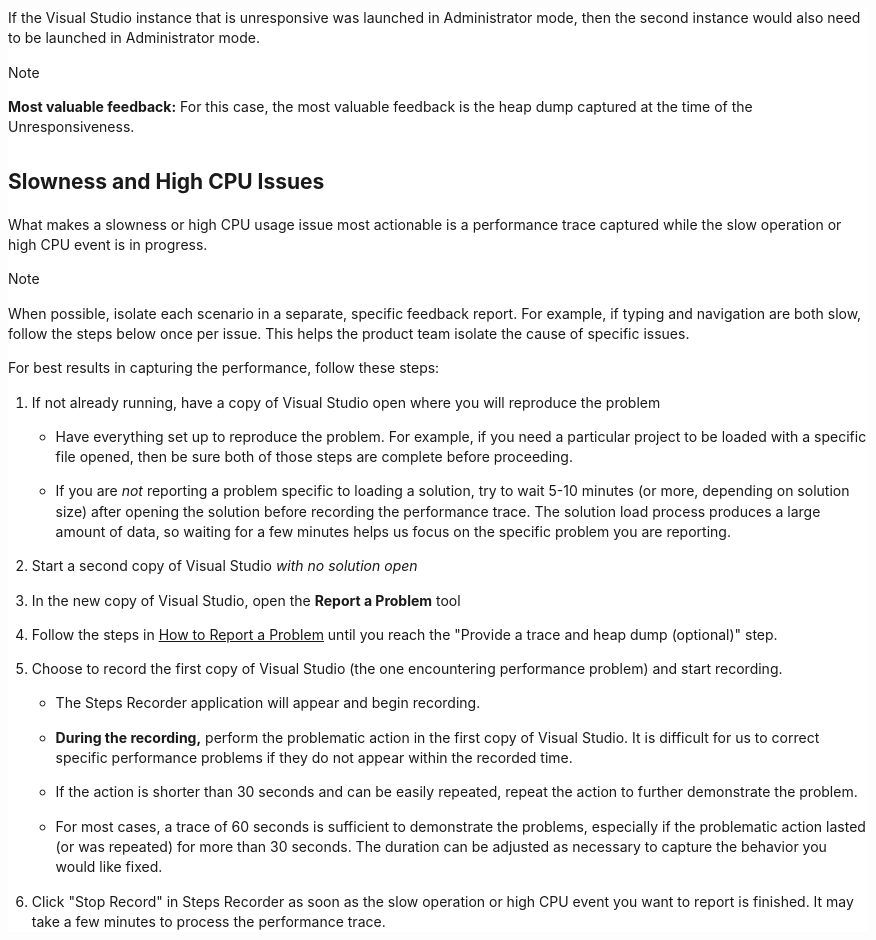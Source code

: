 If the Visual Studio instance that is unresponsive was launched in Administrator mode,
then the second instance would also need to be launched in Administrator mode.

>[!NOTE] 
> **Most valuable feedback:** For this case, the most valuable feedback is the
heap dump captured at the time of the Unresponsiveness.

## Slowness and High CPU Issues

What makes a slowness or high CPU usage issue most actionable is a performance trace captured while the slow operation or high CPU event is in progress.

>[!NOTE] 
> When possible, isolate each scenario in a separate, specific feedback report.
For example, if typing and navigation are both slow, follow the steps below once
per issue. This helps the product team isolate the cause of specific issues.

For best results in capturing the performance, follow these steps:

1. If not already running, have a copy of Visual Studio open where you will
    reproduce the problem

    - Have everything set up to reproduce the problem. For example, if you
        need a particular project to be loaded with a specific file opened, then
        be sure both of those steps are complete before proceeding.

    - If you are *not* reporting a problem specific to loading a solution, try
        to wait 5-10 minutes (or more, depending on solution size) after opening
        the solution before recording the performance trace. The solution load
        process produces a large amount of data, so waiting for a few minutes
        helps us focus on the specific problem you are reporting.

2. Start a second copy of Visual Studio *with no solution open*

3. In the new copy of Visual Studio, open the **Report a Problem** tool

4. Follow the steps in [How to Report a
    Problem](/visualstudio/ide/how-to-report-a-problem-with-visual-studio-2017)
    until you reach the "Provide a trace and heap dump (optional)" step.

5. Choose to record the first copy of Visual Studio (the one encountering performance problem) and start recording.

    - The Steps Recorder application will appear and begin recording.

    - **During the recording,** perform the problematic action in the first
        copy of Visual Studio. It is difficult for us to correct specific
        performance problems if they do not appear within the recorded time.

    - If the action is shorter than 30 seconds and can be easily repeated,
        repeat the action to further demonstrate the problem.

    - For most cases, a trace of 60 seconds is sufficient to demonstrate the
        problems, especially if the problematic action lasted (or was repeated)
        for more than 30 seconds. The duration can be adjusted as necessary to
        capture the behavior you would like fixed.

6. Click "Stop Record" in Steps Recorder as soon as the slow operation or high
    CPU event you want to report is finished. It may take a few minutes to
    process the performance trace.
